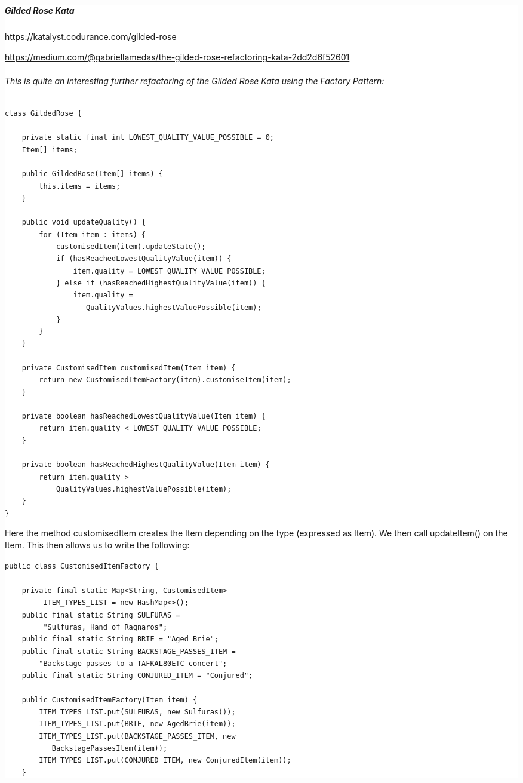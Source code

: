 ##### Gilded Rose Kata
https://katalyst.codurance.com/gilded-rose

https://medium.com/@gabriellamedas/the-gilded-rose-refactoring-kata-2dd2d6f52601
###### This is quite an interesting further refactoring of the Gilded Rose Kata using the Factory Pattern:
```
class GildedRose {

    private static final int LOWEST_QUALITY_VALUE_POSSIBLE = 0;
    Item[] items;

    public GildedRose(Item[] items) {
        this.items = items;
    }

    public void updateQuality() {
        for (Item item : items) {
            customisedItem(item).updateState();
            if (hasReachedLowestQualityValue(item)) {
                item.quality = LOWEST_QUALITY_VALUE_POSSIBLE;
            } else if (hasReachedHighestQualityValue(item)) {
                item.quality = 
                   QualityValues.highestValuePossible(item);
            }
        }
    }

    private CustomisedItem customisedItem(Item item) {
        return new CustomisedItemFactory(item).customiseItem(item);
    }

    private boolean hasReachedLowestQualityValue(Item item) {
        return item.quality < LOWEST_QUALITY_VALUE_POSSIBLE;
    }

    private boolean hasReachedHighestQualityValue(Item item) {
        return item.quality >
            QualityValues.highestValuePossible(item);
    }
}
```
Here the method customisedItem creates the Item depending on the type (expressed as Item). We then call updateItem() on the Item. This then allows us to write the following:
```
public class CustomisedItemFactory {

    private final static Map<String, CustomisedItem>
         ITEM_TYPES_LIST = new HashMap<>();
    public final static String SULFURAS = 
         "Sulfuras, Hand of Ragnaros";
    public final static String BRIE = "Aged Brie";
    public final static String BACKSTAGE_PASSES_ITEM = 
        "Backstage passes to a TAFKAL80ETC concert";
    public final static String CONJURED_ITEM = "Conjured";

    public CustomisedItemFactory(Item item) {
        ITEM_TYPES_LIST.put(SULFURAS, new Sulfuras());
        ITEM_TYPES_LIST.put(BRIE, new AgedBrie(item));
        ITEM_TYPES_LIST.put(BACKSTAGE_PASSES_ITEM, new
           BackstagePassesItem(item));
        ITEM_TYPES_LIST.put(CONJURED_ITEM, new ConjuredItem(item));
    }

```